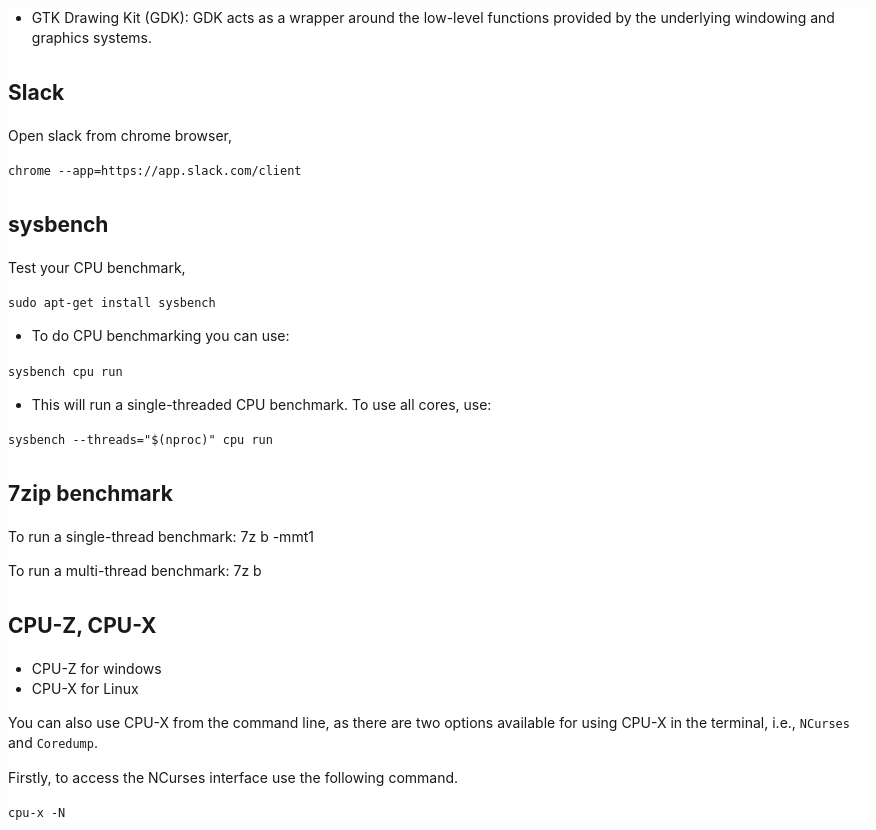 * GTK Drawing Kit (GDK): GDK acts as a wrapper around the low-level functions provided by the underlying windowing and graphics systems.

## Slack

Open slack from chrome browser,

`chrome --app=https://app.slack.com/client`

## sysbench

Test your CPU benchmark,

`sudo apt-get install sysbench`

* To do CPU benchmarking you can use:

`sysbench cpu run`

* This will run a single-threaded CPU benchmark. To use all cores, use:

`sysbench --threads="$(nproc)" cpu run`

## 7zip benchmark

To run a single-thread benchmark: 7z b -mmt1

To run a multi-thread benchmark: 7z b

## CPU-Z, CPU-X

* CPU-Z for windows
* CPU-X for Linux

You can also use CPU-X from the command line, as there are two options available for using CPU-X in the terminal, i.e., `NCurses` and `Coredump`.

Firstly, to access the NCurses interface use the following command.

`cpu-x -N`
